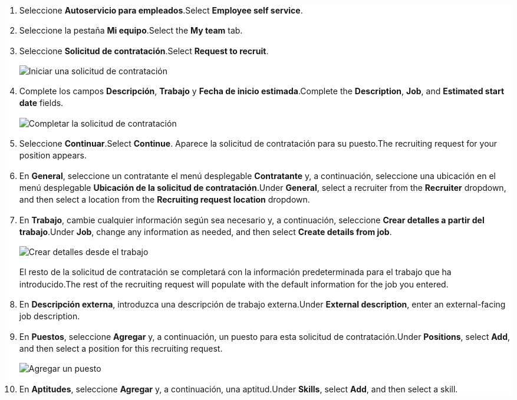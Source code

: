 1. <span data-ttu-id="0e2f3-136">Seleccione **Autoservicio para empleados**.</span><span class="sxs-lookup"><span data-stu-id="0e2f3-136">Select **Employee self service**.</span></span>

2. <span data-ttu-id="0e2f3-137">Seleccione la pestaña **Mi equipo**.</span><span class="sxs-lookup"><span data-stu-id="0e2f3-137">Select the **My team** tab.</span></span>

3. <span data-ttu-id="0e2f3-138">Seleccione **Solicitud de contratación**.</span><span class="sxs-lookup"><span data-stu-id="0e2f3-138">Select  **Request to recruit**.</span></span>

   ![Iniciar una solicitud de contratación](./media/hr-recruit-1-request-to-recruit.png)

4. <span data-ttu-id="0e2f3-140">Complete los campos **Descripción**, **Trabajo** y **Fecha de inicio estimada**.</span><span class="sxs-lookup"><span data-stu-id="0e2f3-140">Complete the **Description**, **Job**, and **Estimated start date** fields.</span></span>

   ![Completar la solicitud de contratación](./media/hr-recruit-2-request-to-recruit.png)

5. <span data-ttu-id="0e2f3-142">Seleccione **Continuar**.</span><span class="sxs-lookup"><span data-stu-id="0e2f3-142">Select **Continue**.</span></span> <span data-ttu-id="0e2f3-143">Aparece la solicitud de contratación para su puesto.</span><span class="sxs-lookup"><span data-stu-id="0e2f3-143">The recruiting request for your position appears.</span></span>

6. <span data-ttu-id="0e2f3-144">En **General**, seleccione un contratante el menú desplegable **Contratante** y, a continuación, seleccione una ubicación en el menú desplegable **Ubicación de la solicitud de contratación**.</span><span class="sxs-lookup"><span data-stu-id="0e2f3-144">Under **General**, select a recruiter from the **Recruiter** dropdown, and then select a location from the **Recruiting request location** dropdown.</span></span>

7. <span data-ttu-id="0e2f3-145">En **Trabajo**, cambie cualquier información según sea necesario y, a continuación, seleccione **Crear detalles a partir del trabajo**.</span><span class="sxs-lookup"><span data-stu-id="0e2f3-145">Under **Job**, change any information as needed, and then select **Create details from job**.</span></span>

   ![Crear detalles desde el trabajo](./media/hr-recruit-3-create-details-from-job.png)

   <span data-ttu-id="0e2f3-147">El resto de la solicitud de contratación se completará con la información predeterminada para el trabajo que ha introducido.</span><span class="sxs-lookup"><span data-stu-id="0e2f3-147">The rest of the recruiting request will populate with the default information for the job you entered.</span></span>

8. <span data-ttu-id="0e2f3-148">En **Descripción externa**, introduzca una descripción de trabajo externa.</span><span class="sxs-lookup"><span data-stu-id="0e2f3-148">Under **External description**, enter an external-facing job description.</span></span>

9. <span data-ttu-id="0e2f3-149">En **Puestos**, seleccione **Agregar** y, a continuación, un puesto para esta solicitud de contratación.</span><span class="sxs-lookup"><span data-stu-id="0e2f3-149">Under **Positions**, select **Add**, and then select a position for this recruiting request.</span></span>

   ![Agregar un puesto](./media/hr-recruit-4-select-position.png)

10. <span data-ttu-id="0e2f3-151">En **Aptitudes**, seleccione **Agregar** y, a continuación, una aptitud.</span><span class="sxs-lookup"><span data-stu-id="0e2f3-151">Under **Skills**, select **Add**, and then select a skill.</span></span>
